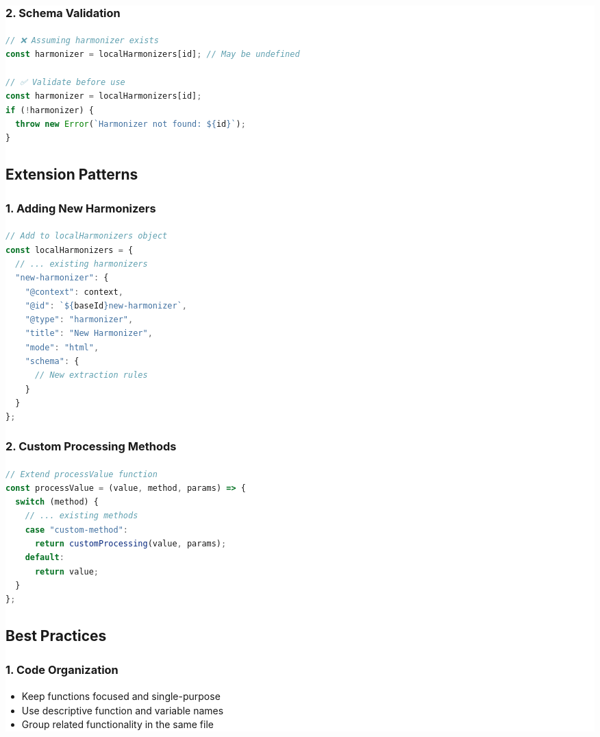 ### 2. Schema Validation
```javascript
// ❌ Assuming harmonizer exists
const harmonizer = localHarmonizers[id]; // May be undefined

// ✅ Validate before use
const harmonizer = localHarmonizers[id];
if (!harmonizer) {
  throw new Error(`Harmonizer not found: ${id}`);
}
```

## Extension Patterns

### 1. Adding New Harmonizers
```javascript
// Add to localHarmonizers object
const localHarmonizers = {
  // ... existing harmonizers
  "new-harmonizer": {
    "@context": context,
    "@id": `${baseId}new-harmonizer`,
    "@type": "harmonizer",
    "title": "New Harmonizer",
    "mode": "html",
    "schema": {
      // New extraction rules
    }
  }
};
```

### 2. Custom Processing Methods
```javascript
// Extend processValue function
const processValue = (value, method, params) => {
  switch (method) {
    // ... existing methods
    case "custom-method":
      return customProcessing(value, params);
    default:
      return value;
  }
};
```

## Best Practices

### 1. Code Organization
- Keep functions focused and single-purpose
- Use descriptive function and variable names
- Group related functionality in the same file
